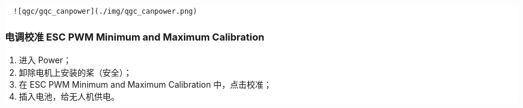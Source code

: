       ![qgc/gqc_canpower](./img/qgc_canpower.png)



### 电调校准 ESC PWM Minimum and Maximum Calibration

  1. 进入 Power；
  2. 卸除电机上安装的桨（安全）；
  3. 在 ESC PWM Minimum and Maximum Calibration 中，点击校准；
  4. 插入电池，给无人机供电。

